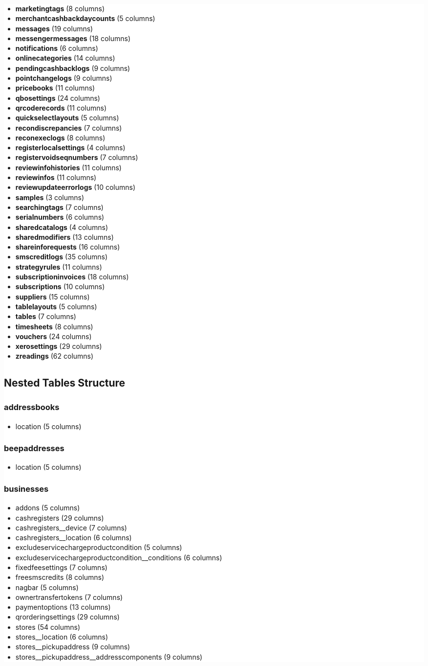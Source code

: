 - **marketingtags** (8 columns)
- **merchantcashbackdaycounts** (5 columns)
- **messages** (19 columns)
- **messengermessages** (18 columns)
- **notifications** (6 columns)
- **onlinecategories** (14 columns)
- **pendingcashbacklogs** (9 columns)
- **pointchangelogs** (9 columns)
- **pricebooks** (11 columns)
- **qbosettings** (24 columns)
- **qrcoderecords** (11 columns)
- **quickselectlayouts** (5 columns)
- **recondiscrepancies** (7 columns)
- **reconexeclogs** (8 columns)
- **registerlocalsettings** (4 columns)
- **registervoidseqnumbers** (7 columns)
- **reviewinfohistories** (11 columns)
- **reviewinfos** (11 columns)
- **reviewupdateerrorlogs** (10 columns)
- **samples** (3 columns)
- **searchingtags** (7 columns)
- **serialnumbers** (6 columns)
- **sharedcatalogs** (4 columns)
- **sharedmodifiers** (13 columns)
- **shareinforequests** (16 columns)
- **smscreditlogs** (35 columns)
- **strategyrules** (11 columns)
- **subscriptioninvoices** (18 columns)
- **subscriptions** (10 columns)
- **suppliers** (15 columns)
- **tablelayouts** (5 columns)
- **tables** (7 columns)
- **timesheets** (8 columns)
- **vouchers** (24 columns)
- **xerosettings** (29 columns)
- **zreadings** (62 columns)

## Nested Tables Structure


### addressbooks
  - location (5 columns)

### beepaddresses
  - location (5 columns)

### businesses
  - addons (5 columns)
  - cashregisters (29 columns)
  - cashregisters__device (7 columns)
  - cashregisters__location (6 columns)
  - excludeservicechargeproductcondition (5 columns)
  - excludeservicechargeproductcondition__conditions (6 columns)
  - fixedfeesettings (7 columns)
  - freesmscredits (8 columns)
  - nagbar (5 columns)
  - ownertransfertokens (7 columns)
  - paymentoptions (13 columns)
  - qrorderingsettings (29 columns)
  - stores (54 columns)
  - stores__location (6 columns)
  - stores__pickupaddress (9 columns)
  - stores__pickupaddress__addresscomponents (9 columns)